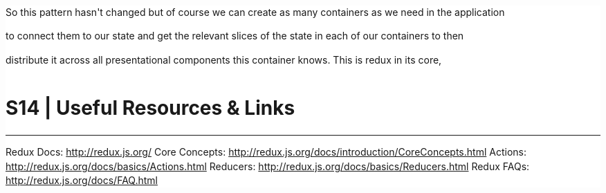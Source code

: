 So this pattern hasn't changed but of course we can create as many containers as we need in the application

to connect them to our state and get the relevant slices of the state in each of our containers to then

distribute it across all presentational components this container knows. This is redux in its core,


# S14 |  Useful Resources & Links
---
Redux Docs: http://redux.js.org/
Core Concepts: http://redux.js.org/docs/introduction/CoreConcepts.html
Actions: http://redux.js.org/docs/basics/Actions.html
Reducers: http://redux.js.org/docs/basics/Reducers.html
Redux FAQs: http://redux.js.org/docs/FAQ.html